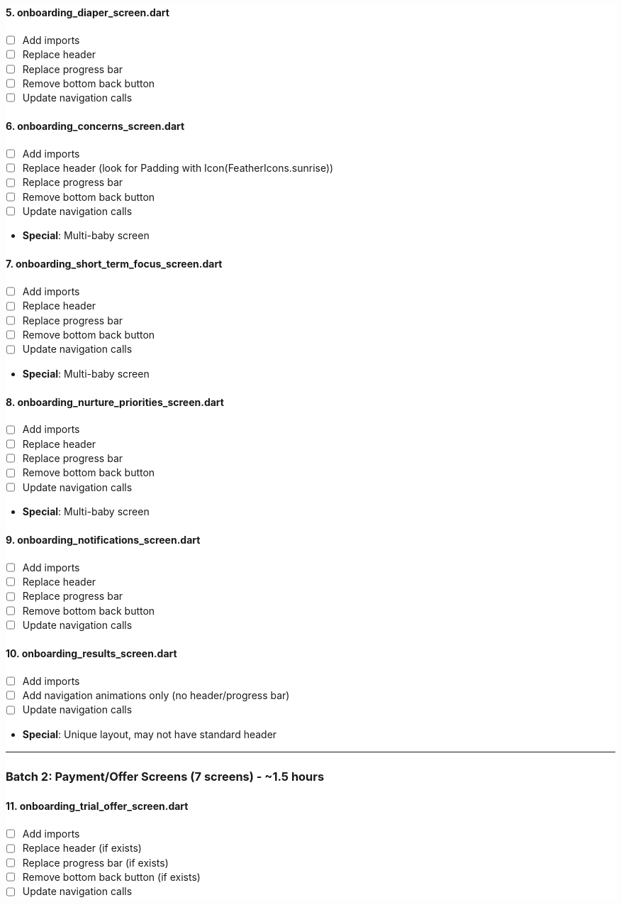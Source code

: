 #### 5. onboarding_diaper_screen.dart
- [ ] Add imports
- [ ] Replace header
- [ ] Replace progress bar
- [ ] Remove bottom back button
- [ ] Update navigation calls

#### 6. onboarding_concerns_screen.dart
- [ ] Add imports
- [ ] Replace header (look for Padding with Icon(FeatherIcons.sunrise))
- [ ] Replace progress bar
- [ ] Remove bottom back button
- [ ] Update navigation calls
- **Special**: Multi-baby screen

#### 7. onboarding_short_term_focus_screen.dart
- [ ] Add imports
- [ ] Replace header
- [ ] Replace progress bar
- [ ] Remove bottom back button
- [ ] Update navigation calls
- **Special**: Multi-baby screen

#### 8. onboarding_nurture_priorities_screen.dart
- [ ] Add imports
- [ ] Replace header
- [ ] Replace progress bar
- [ ] Remove bottom back button
- [ ] Update navigation calls
- **Special**: Multi-baby screen

#### 9. onboarding_notifications_screen.dart
- [ ] Add imports
- [ ] Replace header
- [ ] Replace progress bar
- [ ] Remove bottom back button
- [ ] Update navigation calls

#### 10. onboarding_results_screen.dart
- [ ] Add imports
- [ ] Add navigation animations only (no header/progress bar)
- [ ] Update navigation calls
- **Special**: Unique layout, may not have standard header

---

### Batch 2: Payment/Offer Screens (7 screens) - ~1.5 hours

#### 11. onboarding_trial_offer_screen.dart
- [ ] Add imports
- [ ] Replace header (if exists)
- [ ] Replace progress bar (if exists)
- [ ] Remove bottom back button (if exists)
- [ ] Update navigation calls
